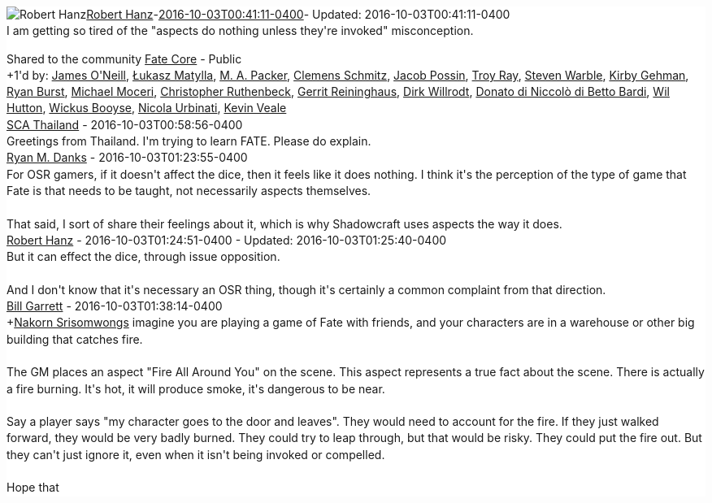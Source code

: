 <div style="margin-bottom:1em;"><div style="display:flex; align-items:center"><span itemprop="author" itemscope itemtype="http://schema.org/Person"><img class="author-photo" src="https://lh3.googleusercontent.com/a-/AAuE7mD3yvwFIxBUrNsdiEci6E-MIo7ApWFQqtHt10Ja=s64-c" alt="Robert Hanz" itemprop="image"><a href="https://plus.google.com/+RobertHanz" target="_blank" class="author" itemprop="url"><span itemprop="name">Robert Hanz</span></a></span> - <a target="_blank" href="https://plus.google.com/+RobertHanz/posts/PwgENptJqG4"><span itemprop="dateCreated">2016-10-03T00:41:11-0400</span></a><span> - Updated: <span itemprop="dateModified">2016-10-03T00:41:11-0400</span></span></div><div class="main-content"><span itemprop="text">I am getting so tired of the &quot;aspects do nothing unless they&#39;re invoked&quot; misconception.</span></div></div><span itemprop="audience"><div class="visibility">Shared to the community <a href="https://plus.google.com/communities/117231873544673522940">Fate Core</a> - Public</div></span><div class="post-activity"><div class="plus-oners">+1'd by: <a href="https://plus.google.com/+JamesONeill-FX">James O&#39;Neill</a>, <a href="https://plus.google.com/+ŁukaszMatylla">Łukasz Matylla</a>, <a href="https://plus.google.com/104208460335396376136">M. A. Packer</a>, <a href="https://plus.google.com/+ClemensSchmitz">Clemens Schmitz</a>, <a href="https://plus.google.com/+JacobPoss">Jacob Possin</a>, <a href="https://plus.google.com/116595171579663828830">Troy Ray</a>, <a href="https://plus.google.com/+StevenWarble">Steven Warble</a>, <a href="https://plus.google.com/+KirbyGehman">Kirby Gehman</a>, <a href="https://plus.google.com/+RyanBurst">Ryan Burst</a>, <a href="https://plus.google.com/110434538393561345672">Michael Moceri</a>, <a href="https://plus.google.com/+ChristopherRuthenbeck">Christopher Ruthenbeck</a>, <a href="https://plus.google.com/+GerritReininghaus">Gerrit Reininghaus</a>, <a href="https://plus.google.com/+DirkWillrodtGaronenur">Dirk Willrodt</a>, <a href="https://plus.google.com/102904726536647261493">Donato di Niccolò di Betto Bardi</a>, <a href="https://plus.google.com/+WilHutton">Wil Hutton</a>, <a href="https://plus.google.com/101947999336698012481">Wickus Booyse</a>, <a href="https://plus.google.com/+NicolaUrbinati">Nicola Urbinati</a>, <a href="https://plus.google.com/104377515827163416091">Kevin Veale</a></div></div><meta itemprop="commentCount" content="133"><div class="comments"><div class="comment" itemprop="comment" itemscope itemtype="http://schema.org/Comment"><span itemprop="author" itemscope itemtype="http://schema.org/Person"><a target="_blank" href="https://plus.google.com/+NakornSrisomwongs" class="author" itemprop="url"><span itemprop="name">SCA Thailand</span></a></span><span class="time"> - <span itemprop="dateCreated">2016-10-03T00:58:56-0400</span></span><div class="comment-content" itemprop="text">Greetings from Thailand. I&#39;m trying to learn FATE. Please do explain.</div></div><div class="comment" itemprop="comment" itemscope itemtype="http://schema.org/Comment"><span itemprop="author" itemscope itemtype="http://schema.org/Person"><a target="_blank" href="https://plus.google.com/+RyanMDanks" class="author" itemprop="url"><span itemprop="name">Ryan M. Danks</span></a></span><span class="time"> - <span itemprop="dateCreated">2016-10-03T01:23:55-0400</span></span><div class="comment-content" itemprop="text">For OSR gamers, if it doesn&#39;t affect the dice, then it feels like it does nothing. I think it&#39;s the perception of the type of game that Fate is that needs to be taught, not necessarily aspects themselves.<br><br>That said, I sort of share their feelings about it, which is why Shadowcraft uses aspects the way it does.</div></div><div class="comment" itemprop="comment" itemscope itemtype="http://schema.org/Comment"><span itemprop="author" itemscope itemtype="http://schema.org/Person"><a target="_blank" href="https://plus.google.com/+RobertHanz" class="author" itemprop="url"><span itemprop="name">Robert Hanz</span></a></span><span class="time"> - <span itemprop="dateCreated">2016-10-03T01:24:51-0400</span></span><span> - Updated: <span itemprop="dateModified">2016-10-03T01:25:40-0400</span></span><div class="comment-content" itemprop="text">But it can effect the dice, through issue opposition.<br><br>And I don&#39;t know that it&#39;s necessary an OSR thing, though it&#39;s certainly a common complaint from that direction.</div></div><div class="comment" itemprop="comment" itemscope itemtype="http://schema.org/Comment"><span itemprop="author" itemscope itemtype="http://schema.org/Person"><a target="_blank" href="https://plus.google.com/+BillGarrett" class="author" itemprop="url"><span itemprop="name">Bill Garrett</span></a></span><span class="time"> - <span itemprop="dateCreated">2016-10-03T01:38:14-0400</span></span><div class="comment-content" itemprop="text"><span class="proflinkWrapper"><span class="proflinkPrefix">+</span><a class="proflink bidi_isolate" href="https://plus.google.com/114199964902924589060" oid="114199964902924589060" >Nakorn Srisomwongs</a></span> imagine you are playing a game of Fate with friends, and your characters are in a warehouse or other big building that catches fire.<br><br>The GM places an aspect &quot;Fire All Around You&quot; on the scene. This aspect represents a true fact about the scene. There is actually a fire burning. It&#39;s hot, it will produce smoke, it&#39;s dangerous to be near.<br><br>Say a player says &quot;my character goes to the door and leaves&quot;. They would need to account for the fire. If they just walked forward, they would be very badly burned. They could try to leap through, but that would be risky. They could put the fire out. But they can&#39;t just ignore it, even when it isn&#39;t being invoked or compelled.<br><br>Hope that
